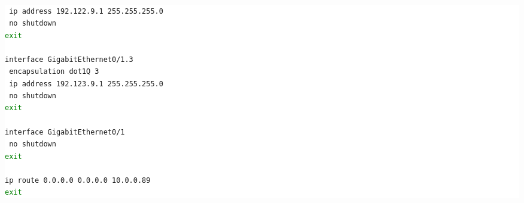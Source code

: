 ```bash
 ip address 192.122.9.1 255.255.255.0
 no shutdown
exit

interface GigabitEthernet0/1.3
 encapsulation dot1Q 3
 ip address 192.123.9.1 255.255.255.0
 no shutdown
exit

interface GigabitEthernet0/1
 no shutdown
exit

ip route 0.0.0.0 0.0.0.0 10.0.0.89
exit
```
